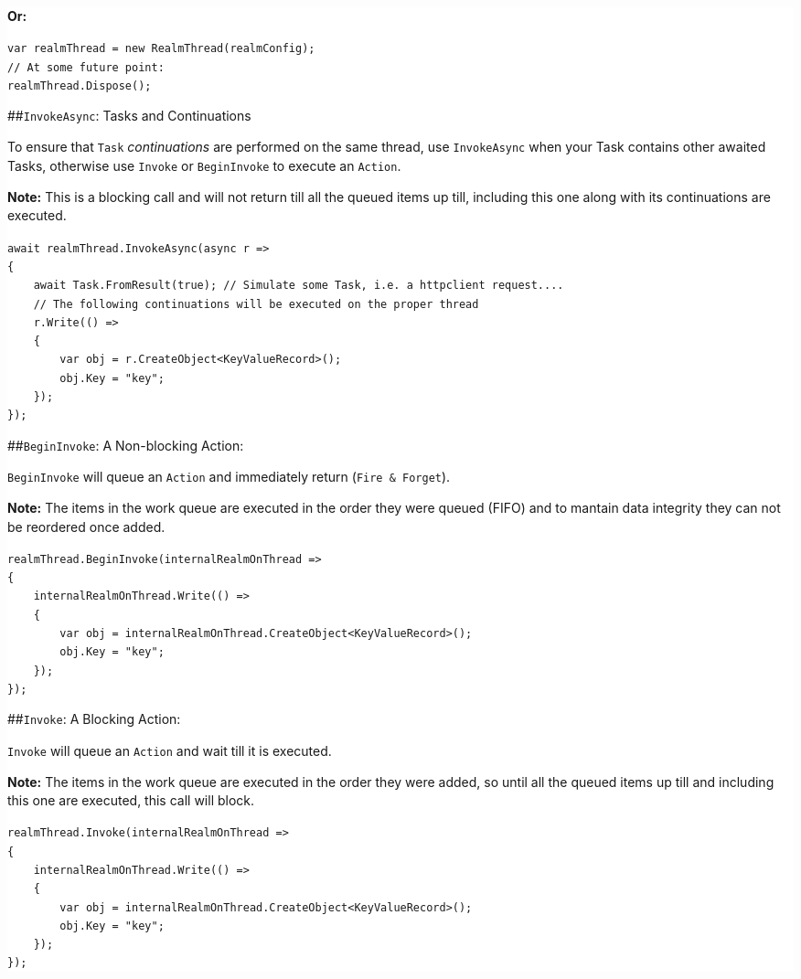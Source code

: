 **Or:**

	var realmThread = new RealmThread(realmConfig);
	// At some future point:
	realmThread.Dispose();

##`InvokeAsync`: Tasks and Continuations

To ensure that `Task` *continuations* are performed on the same thread, use `InvokeAsync` when your Task contains other awaited Tasks, otherwise use `Invoke` or `BeginInvoke` to execute an `Action`.

**Note:** This is a blocking call and will not return till all the queued items up till, including this one along with its continuations are executed.

	await realmThread.InvokeAsync(async r =>
	{
		await Task.FromResult(true); // Simulate some Task, i.e. a httpclient request.... 
		// The following continuations will be executed on the proper thread
		r.Write(() =>
		{
			var obj = r.CreateObject<KeyValueRecord>();
			obj.Key = "key";
		});
	});

##`BeginInvoke`: A Non-blocking Action:

`BeginInvoke` will queue an `Action` and immediately return (`Fire & Forget`). 

**Note:** The items in the work queue are executed in the order they were queued (FIFO) and to mantain data integrity they can not be reordered once added.
	   
	realmThread.BeginInvoke(internalRealmOnThread =>
	{
		internalRealmOnThread.Write(() =>
		{
			var obj = internalRealmOnThread.CreateObject<KeyValueRecord>();
			obj.Key = "key";
		});
	});

##`Invoke`: A Blocking Action:

`Invoke` will queue an `Action` and wait till it is executed.

**Note:** The items in the work queue are executed in the order they were added, so until all the queued items up till and including this one are executed, this call will block.

	realmThread.Invoke(internalRealmOnThread =>
	{
		internalRealmOnThread.Write(() =>
		{
			var obj = internalRealmOnThread.CreateObject<KeyValueRecord>();
			obj.Key = "key";
		});
	});
